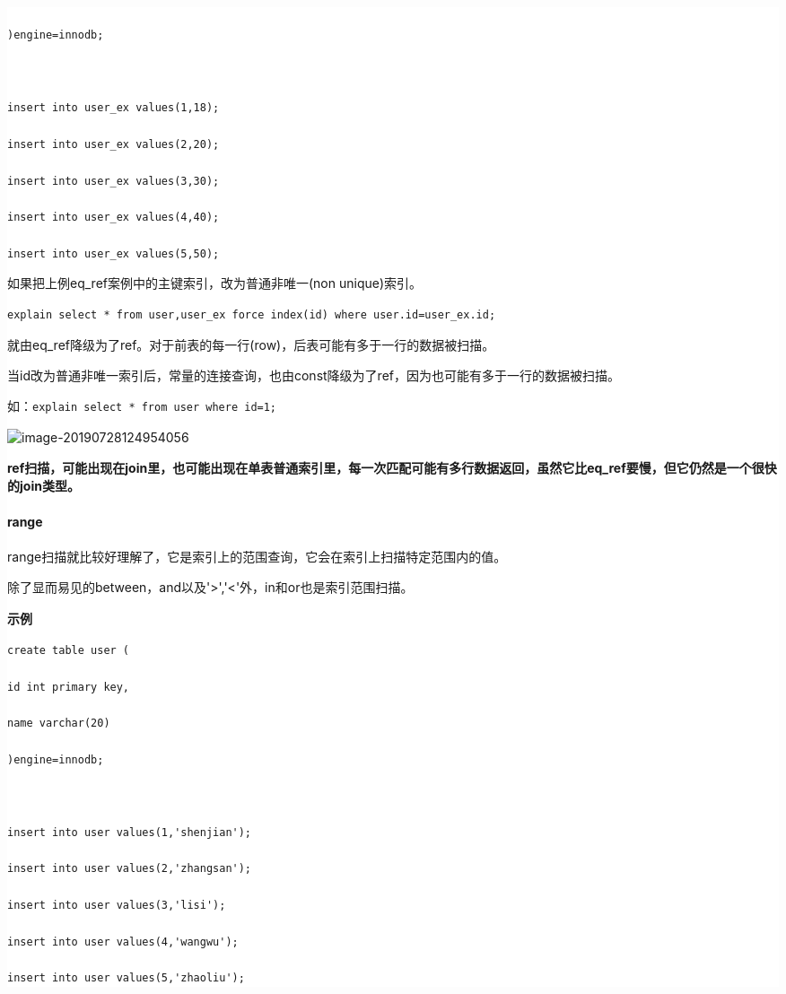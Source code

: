 ```mysql

)engine=innodb;

 

insert into user_ex values(1,18);

insert into user_ex values(2,20);

insert into user_ex values(3,30);

insert into user_ex values(4,40);

insert into user_ex values(5,50);
```

如果把上例eq_ref案例中的主键索引，改为普通非唯一(non unique)索引。

`explain select * from user,user_ex force index(id) where user.id=user_ex.id;`

就由eq_ref降级为了ref。对于前表的每一行(row)，后表可能有多于一行的数据被扫描。



当id改为普通非唯一索引后，常量的连接查询，也由const降级为了ref，因为也可能有多于一行的数据被扫描。

如：`explain select * from user where id=1;`

![image-20190728124954056](http://ww3.sinaimg.cn/large/006tNc79gy1g5fgjc2a6qj311o050n33.jpg)



**ref扫描，可能出现在join里，也可能出现在单表普通索引里，每一次匹配可能有多行数据返回，虽然它比eq_ref要慢，但它仍然是一个很快的join类型。**



#### range

range扫描就比较好理解了，它是索引上的范围查询，它会在索引上扫描特定范围内的值。

除了显而易见的between，and以及'>','<'外，in和or也是索引范围扫描。

**示例**

```mysql
create table user (

id int primary key,

name varchar(20)

)engine=innodb;

 

insert into user values(1,'shenjian');

insert into user values(2,'zhangsan');

insert into user values(3,'lisi');

insert into user values(4,'wangwu');

insert into user values(5,'zhaoliu');
```
